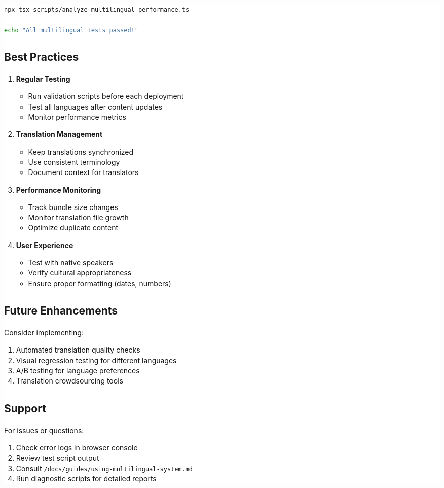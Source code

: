```bash
npx tsx scripts/analyze-multilingual-performance.ts

echo "All multilingual tests passed!"
```

## Best Practices

1. **Regular Testing**
   - Run validation scripts before each deployment
   - Test all languages after content updates
   - Monitor performance metrics

2. **Translation Management**
   - Keep translations synchronized
   - Use consistent terminology
   - Document context for translators

3. **Performance Monitoring**
   - Track bundle size changes
   - Monitor translation file growth
   - Optimize duplicate content

4. **User Experience**
   - Test with native speakers
   - Verify cultural appropriateness
   - Ensure proper formatting (dates, numbers)

## Future Enhancements

Consider implementing:
1. Automated translation quality checks
2. Visual regression testing for different languages
3. A/B testing for language preferences
4. Translation crowdsourcing tools

## Support

For issues or questions:
1. Check error logs in browser console
2. Review test script output
3. Consult `/docs/guides/using-multilingual-system.md`
4. Run diagnostic scripts for detailed reports
